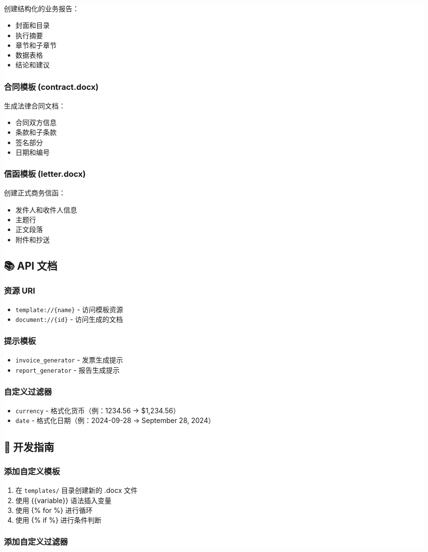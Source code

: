 创建结构化的业务报告：
- 封面和目录
- 执行摘要
- 章节和子章节
- 数据表格
- 结论和建议

### 合同模板 (contract.docx)

生成法律合同文档：
- 合同双方信息
- 条款和子条款
- 签名部分
- 日期和编号

### 信函模板 (letter.docx)

创建正式商务信函：
- 发件人和收件人信息
- 主题行
- 正文段落
- 附件和抄送

## 📚 API 文档

### 资源 URI

- `template://{name}` - 访问模板资源
- `document://{id}` - 访问生成的文档

### 提示模板

- `invoice_generator` - 发票生成提示
- `report_generator` - 报告生成提示

### 自定义过滤器

- `currency` - 格式化货币（例：1234.56 → $1,234.56）
- `date` - 格式化日期（例：2024-09-28 → September 28, 2024）

## 🔧 开发指南

### 添加自定义模板

1. 在 `templates/` 目录创建新的 .docx 文件
2. 使用 {{variable}} 语法插入变量
3. 使用 {% for %} 进行循环
4. 使用 {% if %} 进行条件判断

### 添加自定义过滤器
